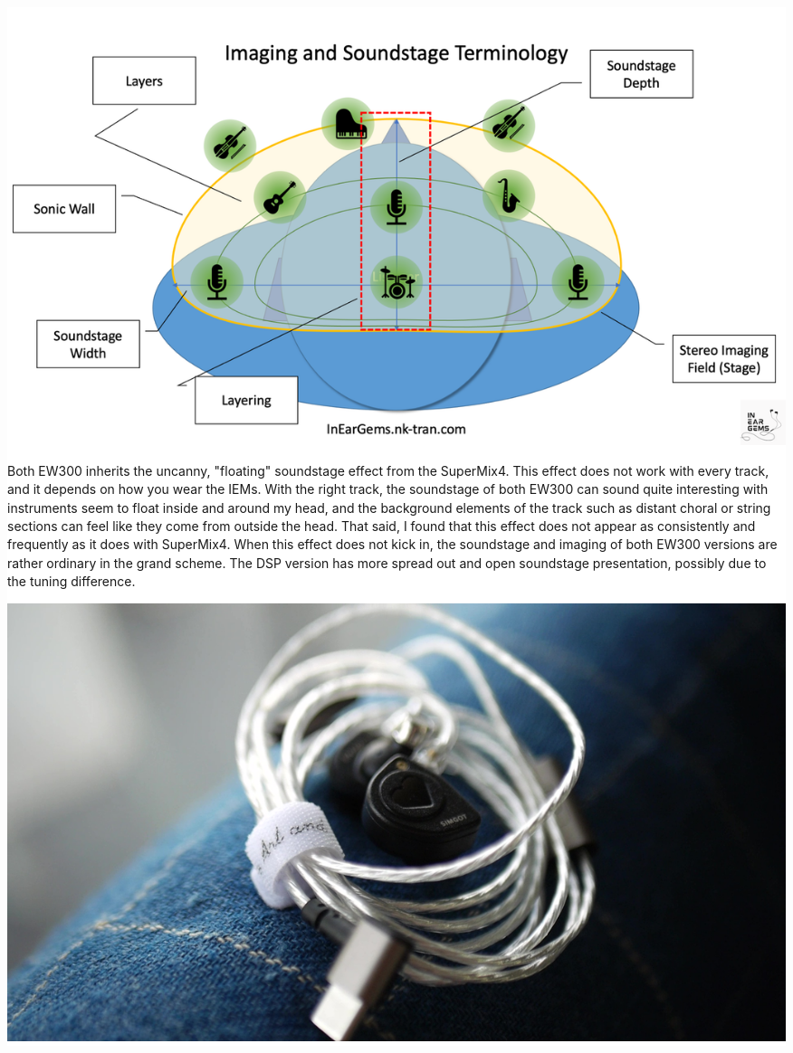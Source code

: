 ![](/assets/images/soundstage.png)

Both EW300 inherits the uncanny, "floating" soundstage effect from the SuperMix4. This effect does not work with every track, and it depends on how you wear the IEMs. With the right track, the soundstage of both EW300 can sound quite interesting with instruments seem to float inside and around my head, and the background elements of the track such as distant choral or string sections can feel like they come from outside the head. That said, I found that this effect does not appear as consistently and frequently as it does with SuperMix4. When this effect does not kick in, the soundstage and imaging of both EW300 versions are rather ordinary in the grand scheme. The DSP version has more spread out and open soundstage presentation, possibly due to the tuning difference. 

![](/assets/images/EW300/EW300_00019.jpg)
